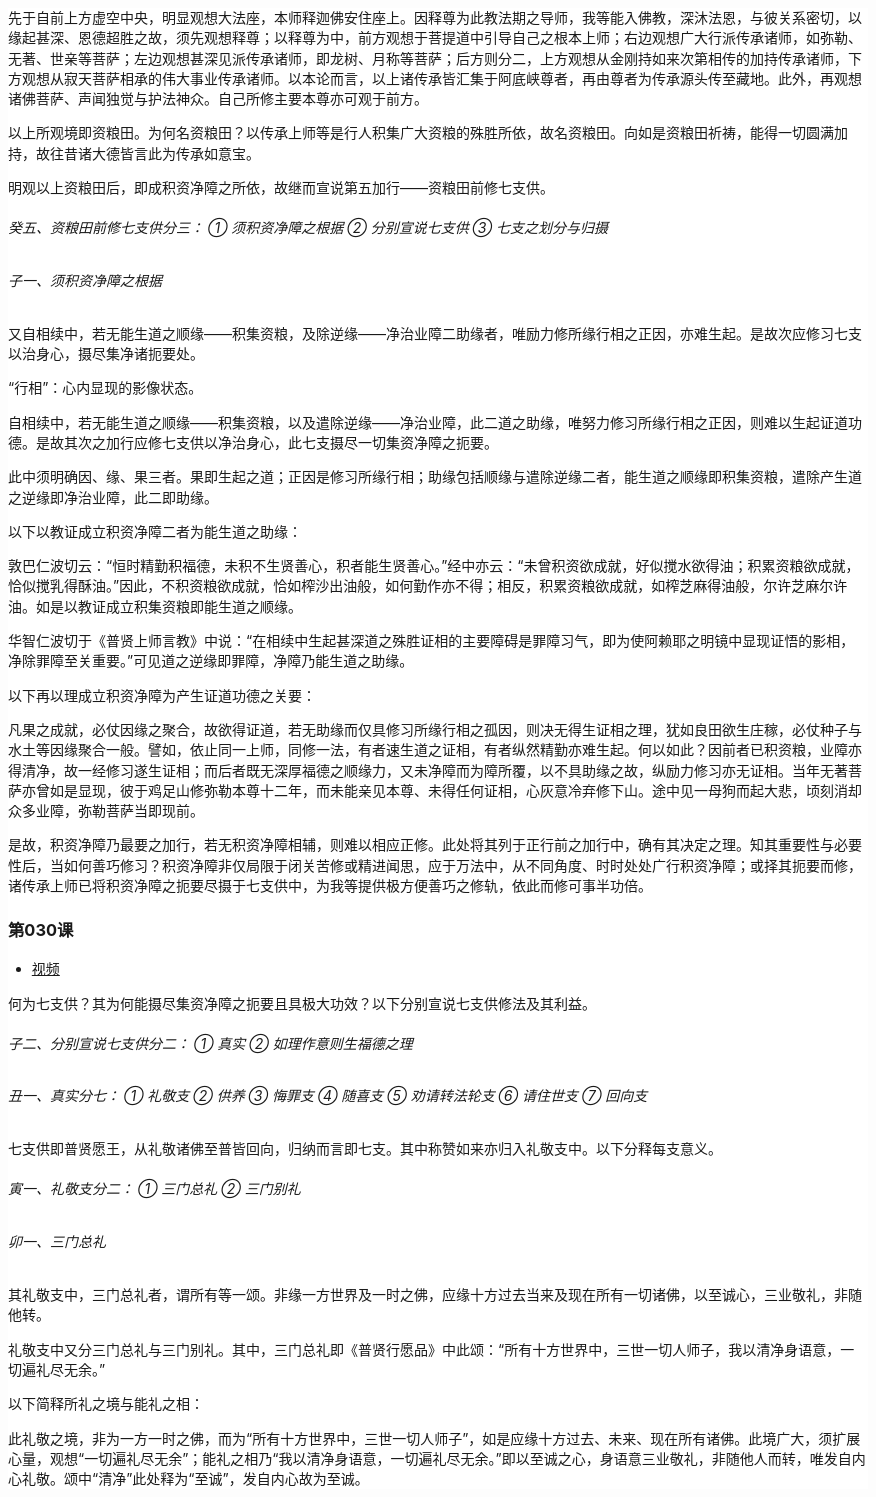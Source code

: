 先于自前上方虚空中央，明显观想大法座，本师释迦佛安住座上。因释尊为此教法期之导师，我等能入佛教，深沐法恩，与彼关系密切，以缘起甚深、恩德超胜之故，须先观想释尊；以释尊为中，前方观想于菩提道中引导自己之根本上师；右边观想广大行派传承诸师，如弥勒、无著、世亲等菩萨；左边观想甚深见派传承诸师，即龙树、月称等菩萨；后方则分二，上方观想从金刚持如来次第相传的加持传承诸师，下方观想从寂天菩萨相承的伟大事业传承诸师。以本论而言，以上诸传承皆汇集于阿底峡尊者，再由尊者为传承源头传至藏地。此外，再观想诸佛菩萨、声闻独觉与护法神众。自己所修主要本尊亦可观于前方。

以上所观境即资粮田。为何名资粮田？以传承上师等是行人积集广大资粮的殊胜所依，故名资粮田。向如是资粮田祈祷，能得一切圆满加持，故往昔诸大德皆言此为传承如意宝。

明观以上资粮田后，即成积资净障之所依，故继而宣说第五加行——资粮田前修七支供。

###### 癸五、资粮田前修七支供分三： ① 须积资净障之根据 ② 分别宣说七支供 ③ 七支之划分与归摄

###### 子一、须积资净障之根据

又自相续中，若无能生道之顺缘——积集资粮，及除逆缘——净治业障二助缘者，唯励力修所缘行相之正因，亦难生起。是故次应修习七支以治身心，摄尽集净诸扼要处。

“行相”：心内显现的影像状态。

自相续中，若无能生道之顺缘——积集资粮，以及遣除逆缘——净治业障，此二道之助缘，唯努力修习所缘行相之正因，则难以生起证道功德。是故其次之加行应修七支供以净治身心，此七支摄尽一切集资净障之扼要。

此中须明确因、缘、果三者。果即生起之道；正因是修习所缘行相；助缘包括顺缘与遣除逆缘二者，能生道之顺缘即积集资粮，遣除产生道之逆缘即净治业障，此二即助缘。

以下以教证成立积资净障二者为能生道之助缘：

敦巴仁波切云：“恒时精勤积福德，未积不生贤善心，积者能生贤善心。”经中亦云：“未曾积资欲成就，好似搅水欲得油；积累资粮欲成就，恰似搅乳得酥油。”因此，不积资粮欲成就，恰如榨沙出油般，如何勤作亦不得；相反，积累资粮欲成就，如榨芝麻得油般，尔许芝麻尔许油。如是以教证成立积集资粮即能生道之顺缘。

华智仁波切于《普贤上师言教》中说：“在相续中生起甚深道之殊胜证相的主要障碍是罪障习气，即为使阿赖耶之明镜中显现证悟的影相，净除罪障至关重要。”可见道之逆缘即罪障，净障乃能生道之助缘。

以下再以理成立积资净障为产生证道功德之关要：

凡果之成就，必仗因缘之聚合，故欲得证道，若无助缘而仅具修习所缘行相之孤因，则决无得生证相之理，犹如良田欲生庄稼，必仗种子与水土等因缘聚合一般。譬如，依止同一上师，同修一法，有者速生道之证相，有者纵然精勤亦难生起。何以如此？因前者已积资粮，业障亦得清净，故一经修习遂生证相；而后者既无深厚福德之顺缘力，又未净障而为障所覆，以不具助缘之故，纵励力修习亦无证相。当年无著菩萨亦曾如是显现，彼于鸡足山修弥勒本尊十二年，而未能亲见本尊、未得任何证相，心灰意冷弃修下山。途中见一母狗而起大悲，顷刻消却众多业障，弥勒菩萨当即现前。

是故，积资净障乃最要之加行，若无积资净障相辅，则难以相应正修。此处将其列于正行前之加行中，确有其决定之理。知其重要性与必要性后，当如何善巧修习？积资净障非仅局限于闭关苦修或精进闻思，应于万法中，从不同角度、时时处处广行积资净障；或择其扼要而修，诸传承上师已将积资净障之扼要尽摄于七支供中，为我等提供极方便善巧之修轨，依此而修可事半功倍。

### 第030课

- [视频](https://box.hdcxb.net/禅修班/菩提道次第广论/0030.菩提道次第广论-道前基础030_(030_YXPC0102).mp4)

何为七支供？其为何能摄尽集资净障之扼要且具极大功效？以下分别宣说七支供修法及其利益。

###### 子二、分别宣说七支供分二： ① 真实 ② 如理作意则生福德之理

###### 丑一、真实分七： ① 礼敬支 ② 供养 ③ 悔罪支 ④ 随喜支 ⑤ 劝请转法轮支 ⑥ 请住世支 ⑦ 回向支

七支供即普贤愿王，从礼敬诸佛至普皆回向，归纳而言即七支。其中称赞如来亦归入礼敬支中。以下分释每支意义。

###### 寅一、礼敬支分二： ① 三门总礼 ② 三门别礼

###### 卯一、三门总礼

其礼敬支中，三门总礼者，谓所有等一颂。非缘一方世界及一时之佛，应缘十方过去当来及现在所有一切诸佛，以至诚心，三业敬礼，非随他转。

礼敬支中又分三门总礼与三门别礼。其中，三门总礼即《普贤行愿品》中此颂：“所有十方世界中，三世一切人师子，我以清净身语意，一切遍礼尽无余。”

以下简释所礼之境与能礼之相：

此礼敬之境，非为一方一时之佛，而为“所有十方世界中，三世一切人师子”，如是应缘十方过去、未来、现在所有诸佛。此境广大，须扩展心量，观想“一切遍礼尽无余”；能礼之相乃“我以清净身语意，一切遍礼尽无余。”即以至诚之心，身语意三业敬礼，非随他人而转，唯发自内心礼敬。颂中“清净”此处释为“至诚”，发自内心故为至诚。
